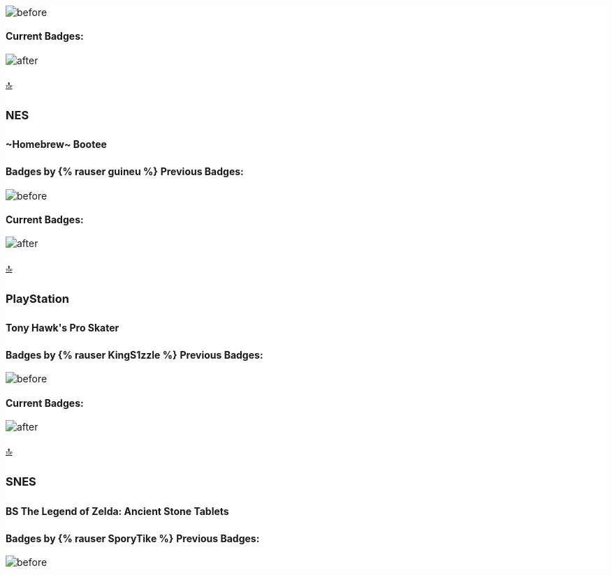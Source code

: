 ![before](https://user-images.githubusercontent.com/4047771/90940087-9bd51f00-e3db-11ea-9d13-d32c349de2de.png)
 
**Current Badges:**

![after](https://user-images.githubusercontent.com/4047771/90940092-9ed00f80-e3db-11ea-9042-dd7e8f1a2fe0.png)

<a href="#toc">:top:</a>


### NES




#### ~Homebrew~ Bootee
 
**Badges by {% rauser guineu %}** 
**Previous Badges:**

![before](https://user-images.githubusercontent.com/4047771/90940013-5f092800-e3db-11ea-979d-e5cc32b07242.png)
 
**Current Badges:**

![after](https://user-images.githubusercontent.com/4047771/90940016-62041880-e3db-11ea-842e-f06c5a808b91.png)

<a href="#toc">:top:</a>


### PlayStation




#### Tony Hawk's Pro Skater
 
**Badges by {% rauser KingS1zzle %}** 
**Previous Badges:**

![before](https://user-images.githubusercontent.com/4047771/91642265-f41da980-e9f7-11ea-94ac-ed855209cea6.png)
 
**Current Badges:**

![after](https://user-images.githubusercontent.com/4047771/91642268-f849c700-e9f7-11ea-84a1-19f3d851e2b1.png)

<a href="#toc">:top:</a>


### SNES




#### BS The Legend of Zelda: Ancient Stone Tablets
 
**Badges by {% rauser SporyTike %}** 
**Previous Badges:**

![before](https://user-images.githubusercontent.com/4047771/89603121-5be83680-d836-11ea-81b4-9efaf01ae695.png)
 